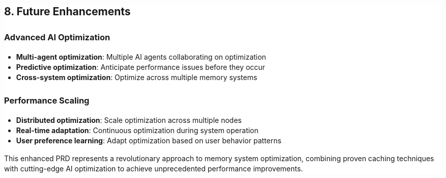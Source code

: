 ## 8. Future Enhancements

### Advanced AI Optimization
- **Multi-agent optimization**: Multiple AI agents collaborating on optimization
- **Predictive optimization**: Anticipate performance issues before they occur
- **Cross-system optimization**: Optimize across multiple memory systems

### Performance Scaling
- **Distributed optimization**: Scale optimization across multiple nodes
- **Real-time adaptation**: Continuous optimization during system operation
- **User preference learning**: Adapt optimization based on user behavior patterns

This enhanced PRD represents a revolutionary approach to memory system optimization, combining proven caching techniques with cutting-edge AI optimization to achieve unprecedented performance improvements.
